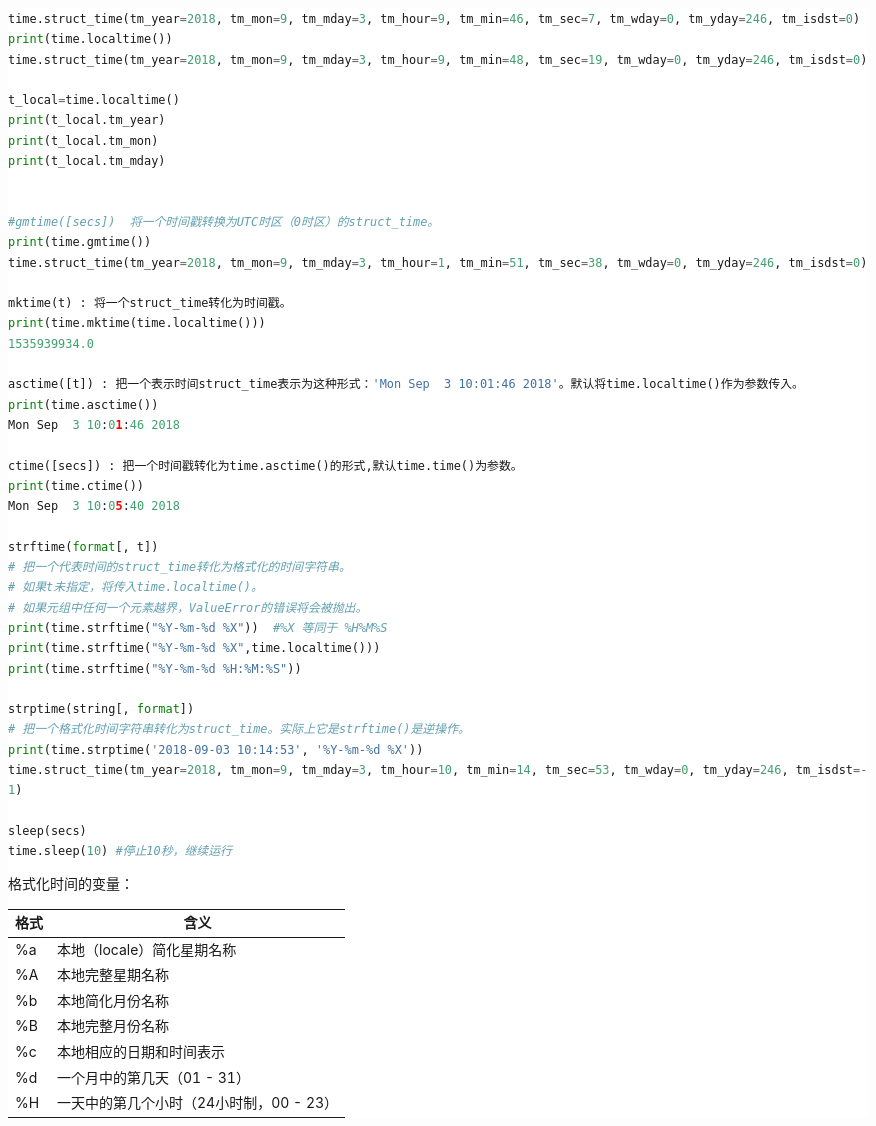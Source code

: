 ```python
time.struct_time(tm_year=2018, tm_mon=9, tm_mday=3, tm_hour=9, tm_min=46, tm_sec=7, tm_wday=0, tm_yday=246, tm_isdst=0)
print(time.localtime())
time.struct_time(tm_year=2018, tm_mon=9, tm_mday=3, tm_hour=9, tm_min=48, tm_sec=19, tm_wday=0, tm_yday=246, tm_isdst=0)

t_local=time.localtime()
print(t_local.tm_year)
print(t_local.tm_mon)
print(t_local.tm_mday)


#gmtime([secs])  将一个时间戳转换为UTC时区（0时区）的struct_time。
print(time.gmtime())
time.struct_time(tm_year=2018, tm_mon=9, tm_mday=3, tm_hour=1, tm_min=51, tm_sec=38, tm_wday=0, tm_yday=246, tm_isdst=0)

mktime(t) : 将一个struct_time转化为时间戳。
print(time.mktime(time.localtime()))
1535939934.0

asctime([t]) : 把一个表示时间struct_time表示为这种形式：'Mon Sep  3 10:01:46 2018'。默认将time.localtime()作为参数传入。
print(time.asctime())
Mon Sep  3 10:01:46 2018

ctime([secs]) : 把一个时间戳转化为time.asctime()的形式,默认time.time()为参数。
print(time.ctime())
Mon Sep  3 10:05:40 2018

strftime(format[, t])
# 把一个代表时间的struct_time转化为格式化的时间字符串。
# 如果t未指定，将传入time.localtime()。
# 如果元组中任何一个元素越界，ValueError的错误将会被抛出。
print(time.strftime("%Y-%m-%d %X"))  #%X 等同于 %H%M%S
print(time.strftime("%Y-%m-%d %X",time.localtime()))
print(time.strftime("%Y-%m-%d %H:%M:%S"))

strptime(string[, format])
# 把一个格式化时间字符串转化为struct_time。实际上它是strftime()是逆操作。
print(time.strptime('2018-09-03 10:14:53', '%Y-%m-%d %X'))
time.struct_time(tm_year=2018, tm_mon=9, tm_mday=3, tm_hour=10, tm_min=14, tm_sec=53, tm_wday=0, tm_yday=246, tm_isdst=-1)

sleep(secs)
time.sleep(10) #停止10秒，继续运行

```

格式化时间的变量：

| **格式** | **含义**                                                     |
| -------- | ------------------------------------------------------------ |
| %a       | 本地（locale）简化星期名称                                   |
| %A       | 本地完整星期名称                                             |
| %b       | 本地简化月份名称                                             |
| %B       | 本地完整月份名称                                             |
| %c       | 本地相应的日期和时间表示                                     |
| %d       | 一个月中的第几天（01 - 31）                                  |
| %H       | 一天中的第几个小时（24小时制，00 - 23）                      |